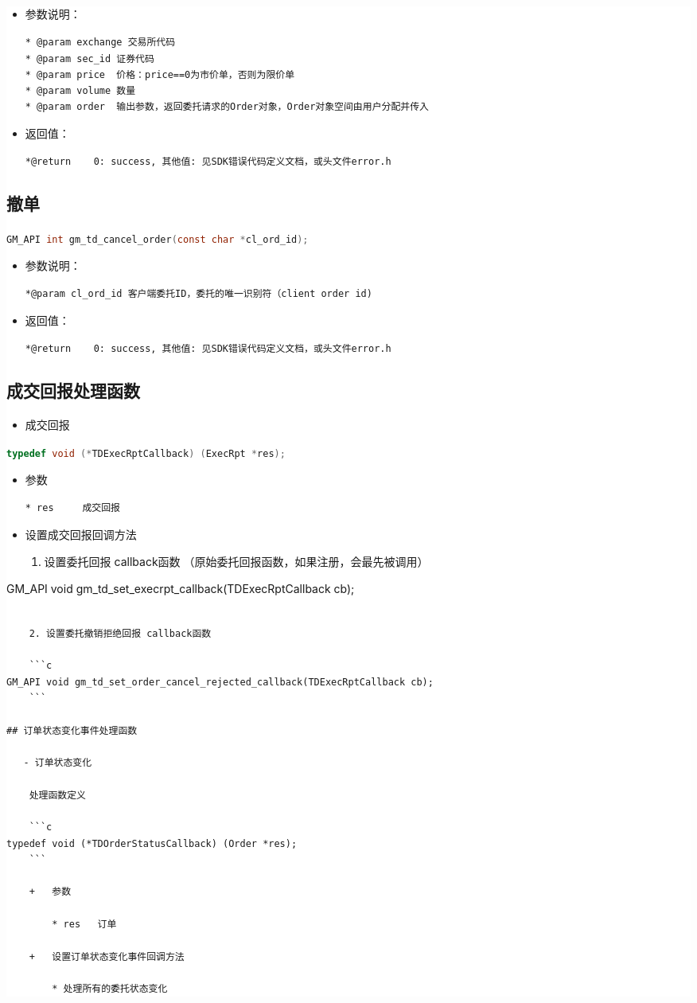 -   参数说明：

        * @param exchange 交易所代码
        * @param sec_id 证券代码
        * @param price  价格：price==0为市价单，否则为限价单
        * @param volume 数量
        * @param order  输出参数，返回委托请求的Order对象，Order对象空间由用户分配并传入

-   返回值：

        *@return    0: success, 其他值: 见SDK错误代码定义文档，或头文件error.h

## 撤单

```c
GM_API int gm_td_cancel_order(const char *cl_ord_id);
```

-   参数说明：
    
        *@param cl_ord_id 客户端委托ID，委托的唯一识别符（client order id)

-   返回值：

        *@return    0: success, 其他值: 见SDK错误代码定义文档，或头文件error.h



## 成交回报处理函数

-  成交回报

```c
typedef void (*TDExecRptCallback) (ExecRpt *res);
```

+   参数

    	* res     成交回报  

+   设置成交回报回调方法
	
	1. 设置委托回报 callback函数 （原始委托回报函数，如果注册，会最先被调用）

	```c
GM_API void gm_td_set_execrpt_callback(TDExecRptCallback cb);
```
	
	2. 设置委托撤销拒绝回报 callback函数
    
	```c
GM_API void gm_td_set_order_cancel_rejected_callback(TDExecRptCallback cb);
    ```

## 订单状态变化事件处理函数

   - 订单状态变化

    处理函数定义

    ```c
typedef void (*TDOrderStatusCallback) (Order *res);
    ```

	+   参数
	
    	* res   订单  

	+   设置订单状态变化事件回调方法
        
        * 处理所有的委托状态变化
```
